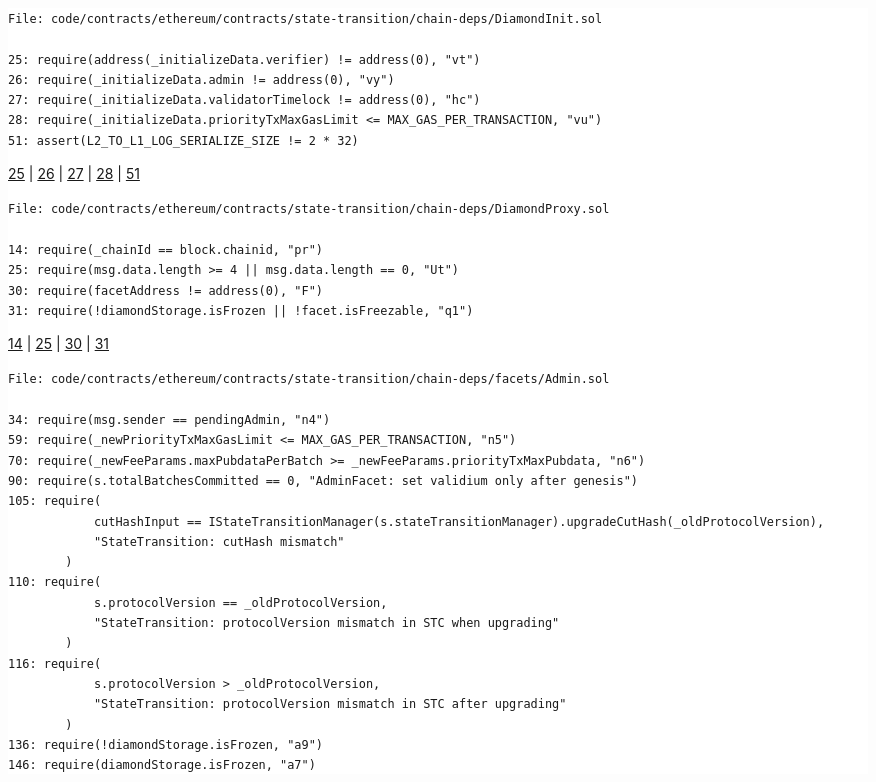 ```solidity
File: code/contracts/ethereum/contracts/state-transition/chain-deps/DiamondInit.sol

25: require(address(_initializeData.verifier) != address(0), "vt")
26: require(_initializeData.admin != address(0), "vy")
27: require(_initializeData.validatorTimelock != address(0), "hc")
28: require(_initializeData.priorityTxMaxGasLimit <= MAX_GAS_PER_TRANSACTION, "vu")
51: assert(L2_TO_L1_LOG_SERIALIZE_SIZE != 2 * 32)
```
[25](https://github.com/code-423n4/2024-03-zksync/blob/main/code/contracts/ethereum/contracts/state-transition/chain-deps/DiamondInit.sol#L25) | [26](https://github.com/code-423n4/2024-03-zksync/blob/main/code/contracts/ethereum/contracts/state-transition/chain-deps/DiamondInit.sol#L26) | [27](https://github.com/code-423n4/2024-03-zksync/blob/main/code/contracts/ethereum/contracts/state-transition/chain-deps/DiamondInit.sol#L27) | [28](https://github.com/code-423n4/2024-03-zksync/blob/main/code/contracts/ethereum/contracts/state-transition/chain-deps/DiamondInit.sol#L28) | [51](https://github.com/code-423n4/2024-03-zksync/blob/main/code/contracts/ethereum/contracts/state-transition/chain-deps/DiamondInit.sol#L51)

```solidity
File: code/contracts/ethereum/contracts/state-transition/chain-deps/DiamondProxy.sol

14: require(_chainId == block.chainid, "pr")
25: require(msg.data.length >= 4 || msg.data.length == 0, "Ut")
30: require(facetAddress != address(0), "F")
31: require(!diamondStorage.isFrozen || !facet.isFreezable, "q1")
```
[14](https://github.com/code-423n4/2024-03-zksync/blob/main/code/contracts/ethereum/contracts/state-transition/chain-deps/DiamondProxy.sol#L14) | [25](https://github.com/code-423n4/2024-03-zksync/blob/main/code/contracts/ethereum/contracts/state-transition/chain-deps/DiamondProxy.sol#L25) | [30](https://github.com/code-423n4/2024-03-zksync/blob/main/code/contracts/ethereum/contracts/state-transition/chain-deps/DiamondProxy.sol#L30) | [31](https://github.com/code-423n4/2024-03-zksync/blob/main/code/contracts/ethereum/contracts/state-transition/chain-deps/DiamondProxy.sol#L31)

```solidity
File: code/contracts/ethereum/contracts/state-transition/chain-deps/facets/Admin.sol

34: require(msg.sender == pendingAdmin, "n4")
59: require(_newPriorityTxMaxGasLimit <= MAX_GAS_PER_TRANSACTION, "n5")
70: require(_newFeeParams.maxPubdataPerBatch >= _newFeeParams.priorityTxMaxPubdata, "n6")
90: require(s.totalBatchesCommitted == 0, "AdminFacet: set validium only after genesis")
105: require(
            cutHashInput == IStateTransitionManager(s.stateTransitionManager).upgradeCutHash(_oldProtocolVersion),
            "StateTransition: cutHash mismatch"
        )
110: require(
            s.protocolVersion == _oldProtocolVersion,
            "StateTransition: protocolVersion mismatch in STC when upgrading"
        )
116: require(
            s.protocolVersion > _oldProtocolVersion,
            "StateTransition: protocolVersion mismatch in STC after upgrading"
        )
136: require(!diamondStorage.isFrozen, "a9")
146: require(diamondStorage.isFrozen, "a7")
```